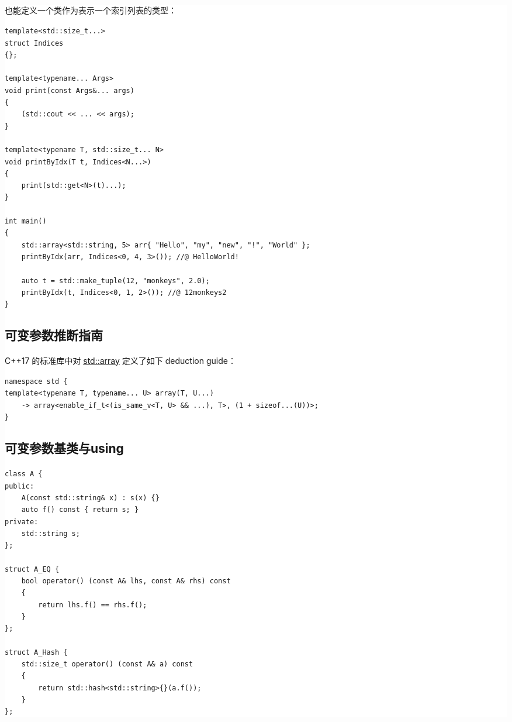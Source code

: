 也能定义一个类作为表示一个索引列表的类型：

```
template<std::size_t...>
struct Indices
{};

template<typename... Args>
void print(const Args&... args)
{
	(std::cout << ... << args);
}

template<typename T, std::size_t... N>
void printByIdx(T t, Indices<N...>)
{
	print(std::get<N>(t)...);
}

int main()
{
	std::array<std::string, 5> arr{ "Hello", "my", "new", "!", "World" };
	printByIdx(arr, Indices<0, 4, 3>()); //@ HelloWorld!

	auto t = std::make_tuple(12, "monkeys", 2.0);
	printByIdx(t, Indices<0, 1, 2>()); //@ 12monkeys2
}
```

## 可变参数推断指南

C++17 的标准库中对 [std::array](https://en.cppreference.com/w/cpp/container/array) 定义了如下 deduction guide：

```
namespace std {
template<typename T, typename... U> array(T, U...)
    -> array<enable_if_t<(is_same_v<T, U> && ...), T>, (1 + sizeof...(U))>;
}
```

## 可变参数基类与using

```
class A {
public:
    A(const std::string& x) : s(x) {}
    auto f() const { return s; }
private:
    std::string s;
};

struct A_EQ {
    bool operator() (const A& lhs, const A& rhs) const
    {
        return lhs.f() == rhs.f();
    }
};

struct A_Hash {
    std::size_t operator() (const A& a) const
    {
        return std::hash<std::string>{}(a.f());
    }
};

```